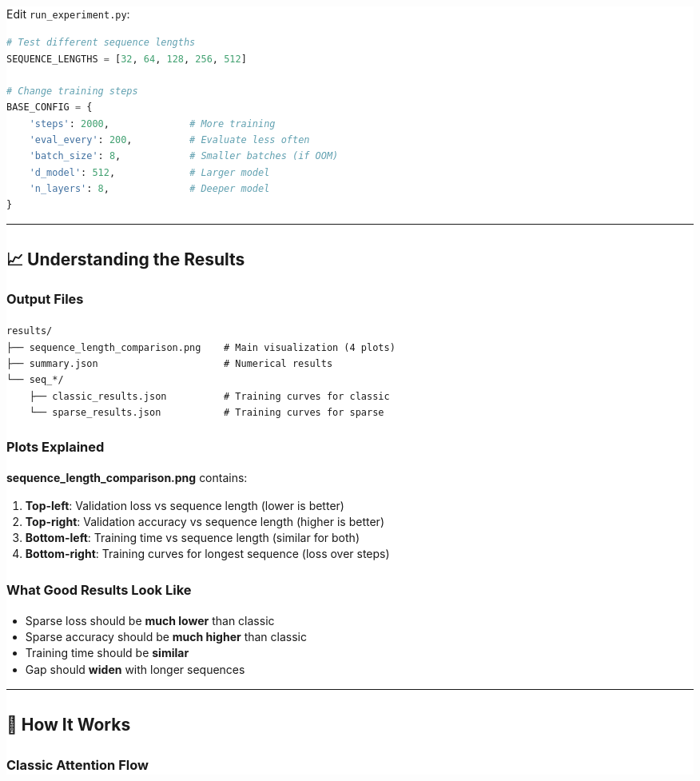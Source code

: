 Edit `run_experiment.py`:

```python
# Test different sequence lengths
SEQUENCE_LENGTHS = [32, 64, 128, 256, 512]

# Change training steps
BASE_CONFIG = {
    'steps': 2000,              # More training
    'eval_every': 200,          # Evaluate less often
    'batch_size': 8,            # Smaller batches (if OOM)
    'd_model': 512,             # Larger model
    'n_layers': 8,              # Deeper model
}
```

---

## 📈 Understanding the Results

### Output Files

```
results/
├── sequence_length_comparison.png    # Main visualization (4 plots)
├── summary.json                      # Numerical results
└── seq_*/
    ├── classic_results.json          # Training curves for classic
    └── sparse_results.json           # Training curves for sparse
```

### Plots Explained

**sequence_length_comparison.png** contains:
1. **Top-left**: Validation loss vs sequence length (lower is better)
2. **Top-right**: Validation accuracy vs sequence length (higher is better)
3. **Bottom-left**: Training time vs sequence length (similar for both)
4. **Bottom-right**: Training curves for longest sequence (loss over steps)

### What Good Results Look Like

- Sparse loss should be **much lower** than classic
- Sparse accuracy should be **much higher** than classic
- Training time should be **similar**
- Gap should **widen** with longer sequences

---

## 🔧 How It Works

### Classic Attention Flow
